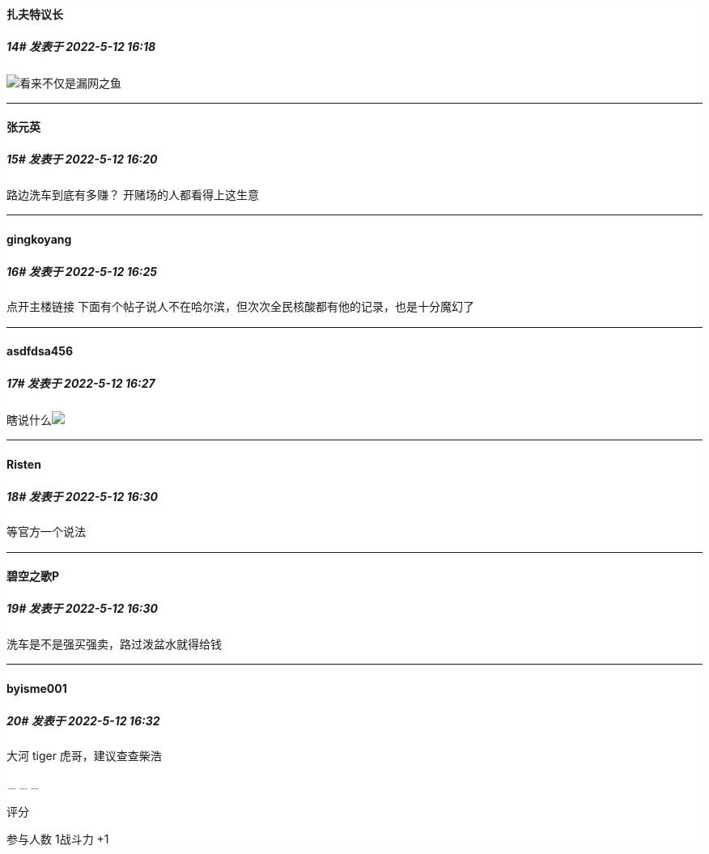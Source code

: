 ####  扎夫特议长  
##### 14#       发表于 2022-5-12 16:18

<img src="https://static.saraba1st.com/image/smiley/face2017/124.png" referrerpolicy="no-referrer">看来不仅是漏网之鱼

*****

####  张元英  
##### 15#       发表于 2022-5-12 16:20

路边洗车到底有多赚？ 开赌场的人都看得上这生意

*****

####  gingkoyang  
##### 16#       发表于 2022-5-12 16:25

点开主楼链接
下面有个帖子说人不在哈尔滨，但次次全民核酸都有他的记录，也是十分魔幻了

*****

####  asdfdsa456  
##### 17#       发表于 2022-5-12 16:27

瞎说什么<img src="https://static.saraba1st.com/image/smiley/face2017/067.png" referrerpolicy="no-referrer">

*****

####  Risten  
##### 18#       发表于 2022-5-12 16:30

等官方一个说法

*****

####  碧空之歌P  
##### 19#       发表于 2022-5-12 16:30

洗车是不是强买强卖，路过泼盆水就得给钱

*****

####  byisme001  
##### 20#       发表于 2022-5-12 16:32

大河 tiger 虎哥，建议查查柴浩

﹍﹍﹍

评分

 参与人数 1战斗力 +1
